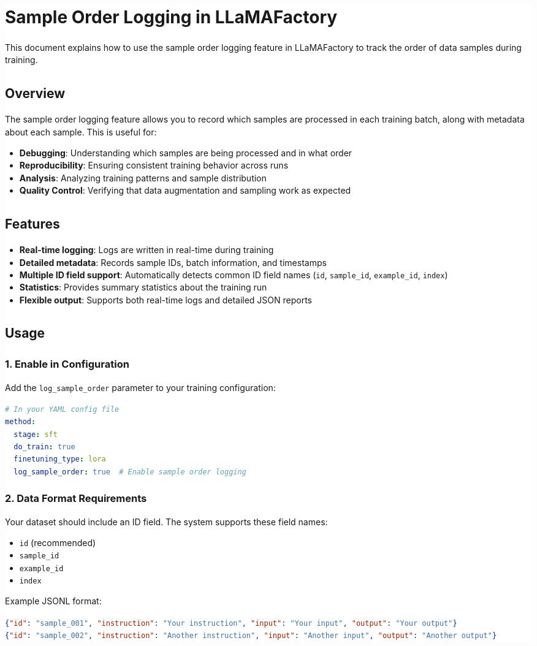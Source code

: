 # Sample Order Logging in LLaMAFactory

This document explains how to use the sample order logging feature in LLaMAFactory to track the order of data samples during training.

## Overview

The sample order logging feature allows you to record which samples are processed in each training batch, along with metadata about each sample. This is useful for:

- **Debugging**: Understanding which samples are being processed and in what order
- **Reproducibility**: Ensuring consistent training behavior across runs
- **Analysis**: Analyzing training patterns and sample distribution
- **Quality Control**: Verifying that data augmentation and sampling work as expected

## Features

- **Real-time logging**: Logs are written in real-time during training
- **Detailed metadata**: Records sample IDs, batch information, and timestamps
- **Multiple ID field support**: Automatically detects common ID field names (`id`, `sample_id`, `example_id`, `index`)
- **Statistics**: Provides summary statistics about the training run
- **Flexible output**: Supports both real-time logs and detailed JSON reports

## Usage

### 1. Enable in Configuration

Add the `log_sample_order` parameter to your training configuration:

```yaml
# In your YAML config file
method:
  stage: sft
  do_train: true
  finetuning_type: lora
  log_sample_order: true  # Enable sample order logging
```

### 2. Data Format Requirements

Your dataset should include an ID field. The system supports these field names:
- `id` (recommended)
- `sample_id`
- `example_id`
- `index`

Example JSONL format:
```json
{"id": "sample_001", "instruction": "Your instruction", "input": "Your input", "output": "Your output"}
{"id": "sample_002", "instruction": "Another instruction", "input": "Another input", "output": "Another output"}
```
